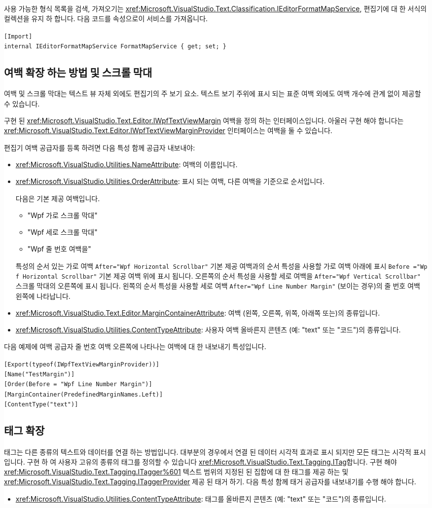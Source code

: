  사용 가능한 형식 목록을 검색, 가져오기는 <xref:Microsoft.VisualStudio.Text.Classification.IEditorFormatMapService>, 편집기에 대 한 서식의 컬렉션을 유지 하 합니다. 다음 코드를 속성으로이 서비스를 가져옵니다.  
  
```  
[Import]  
internal IEditorFormatMapService FormatMapService { get; set; }  
```  
  
## <a name="extending-margins-and-scrollbars"></a>여백 확장 하는 방법 및 스크롤 막대  
 여백 및 스크롤 막대는 텍스트 뷰 자체 외에도 편집기의 주 보기 요소. 텍스트 보기 주위에 표시 되는 표준 여백 외에도 여백 개수에 관계 없이 제공할 수 있습니다.  
  
 구현 된 <xref:Microsoft.VisualStudio.Text.Editor.IWpfTextViewMargin> 여백을 정의 하는 인터페이스입니다. 아울러 구현 해야 합니다는 <xref:Microsoft.VisualStudio.Text.Editor.IWpfTextViewMarginProvider> 인터페이스는 여백을 둘 수 있습니다.  
  
 편집기 여백 공급자를 등록 하려면 다음 특성 함께 공급자 내보내야:  
  
-   <xref:Microsoft.VisualStudio.Utilities.NameAttribute>: 여백의 이름입니다.  
  
-   <xref:Microsoft.VisualStudio.Utilities.OrderAttribute>: 표시 되는 여백, 다른 여백을 기준으로 순서입니다.  
  
     다음은 기본 제공 여백입니다.  
  
    -   "Wpf 가로 스크롤 막대"  
  
    -   "Wpf 세로 스크롤 막대"  
  
    -   "Wpf 줄 번호 여백을"  
  
     특성의 순서 있는 가로 여백 `After="Wpf Horizontal Scrollbar"` 기본 제공 여백과의 순서 특성을 사용할 가로 여백 아래에 표시 `Before ="Wpf Horizontal Scrollbar"` 기본 제공 여백 위에 표시 됩니다. 오른쪽의 순서 특성을 사용할 세로 여백을 `After="Wpf Vertical Scrollbar"` 스크롤 막대의 오른쪽에 표시 됩니다. 왼쪽의 순서 특성을 사용할 세로 여백 `After="Wpf Line Number Margin"` (보이는 경우)의 줄 번호 여백 왼쪽에 나타납니다.  
  
-   <xref:Microsoft.VisualStudio.Text.Editor.MarginContainerAttribute>: 여백 (왼쪽, 오른쪽, 위쪽, 아래쪽 또는)의 종류입니다.  
  
-   <xref:Microsoft.VisualStudio.Utilities.ContentTypeAttribute>: 사용자 여백 올바른지 콘텐츠 (예: "text" 또는 "코드")의 종류입니다.  
  
 다음 예제에 여백 공급자 줄 번호 여백 오른쪽에 나타나는 여백에 대 한 내보내기 특성입니다.  
  
```  
[Export(typeof(IWpfTextViewMarginProvider))]  
[Name("TestMargin")]  
[Order(Before = "Wpf Line Number Margin")]  
[MarginContainer(PredefinedMarginNames.Left)]  
[ContentType("text")]   
```  
  
## <a name="extending-tags"></a>태그 확장  
 태그는 다른 종류의 텍스트와 데이터를 연결 하는 방법입니다. 대부분의 경우에서 연결 된 데이터 시각적 효과로 표시 되지만 모든 태그는 시각적 표시입니다. 구현 하 여 사용자 고유의 종류의 태그를 정의할 수 있습니다 <xref:Microsoft.VisualStudio.Text.Tagging.ITag>합니다. 구현 해야 <xref:Microsoft.VisualStudio.Text.Tagging.ITagger%601> 텍스트 범위의 지정된 된 집합에 대 한 태그를 제공 하는 및 <xref:Microsoft.VisualStudio.Text.Tagging.ITaggerProvider> 제공 된 태거 하기. 다음 특성 함께 태거 공급자를 내보내기를 수행 해야 합니다.  
  
-   <xref:Microsoft.VisualStudio.Utilities.ContentTypeAttribute>: 태그를 올바른지 콘텐츠 (예: "text" 또는 "코드")의 종류입니다.  
  